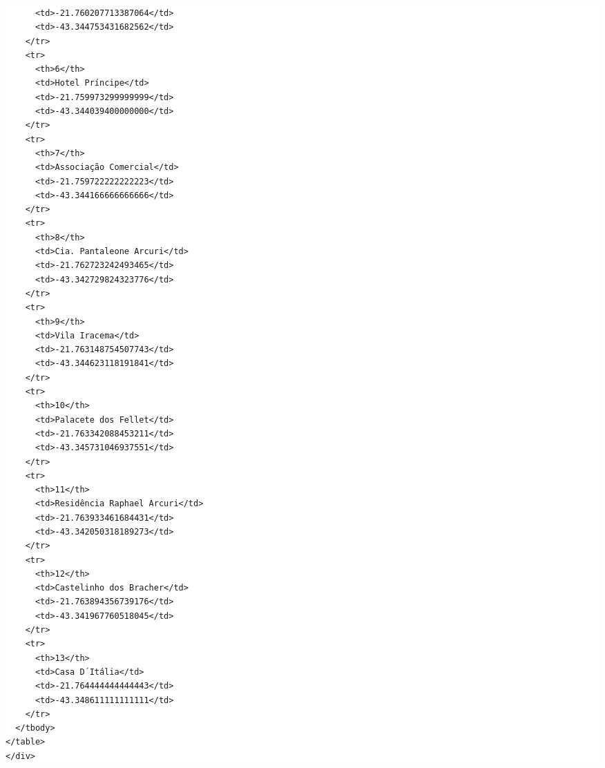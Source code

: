 ```{=html}
      <td>-21.760207713387064</td>
      <td>-43.344753431682562</td>
    </tr>
    <tr>
      <th>6</th>
      <td>Hotel Príncipe</td>
      <td>-21.759973299999999</td>
      <td>-43.344039400000000</td>
    </tr>
    <tr>
      <th>7</th>
      <td>Associação Comercial</td>
      <td>-21.759722222222223</td>
      <td>-43.344166666666666</td>
    </tr>
    <tr>
      <th>8</th>
      <td>Cia. Pantaleone Arcuri</td>
      <td>-21.762723242493465</td>
      <td>-43.342729824323776</td>
    </tr>
    <tr>
      <th>9</th>
      <td>Vila Iracema</td>
      <td>-21.763148754507743</td>
      <td>-43.344623118191841</td>
    </tr>
    <tr>
      <th>10</th>
      <td>Palacete dos Fellet</td>
      <td>-21.763342088453211</td>
      <td>-43.345731046937551</td>
    </tr>
    <tr>
      <th>11</th>
      <td>Residência Raphael Arcuri</td>
      <td>-21.763933461684431</td>
      <td>-43.342050318189273</td>
    </tr>
    <tr>
      <th>12</th>
      <td>Castelinho dos Bracher</td>
      <td>-21.763894356739176</td>
      <td>-43.341967760518045</td>
    </tr>
    <tr>
      <th>13</th>
      <td>Casa D´Itália</td>
      <td>-21.764444444444443</td>
      <td>-43.348611111111111</td>
    </tr>
  </tbody>
</table>
</div>
```
